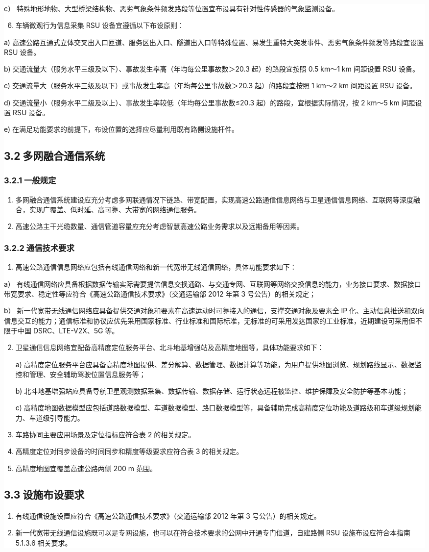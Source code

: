    c） 特殊地形地物、大型桥梁结构物、恶劣气象条件频发路段等位置宜布设具有针对性传感器的气象监测设备。 

6. 车辆微观行为信息采集 RSU 设备宜遵循以下布设原则：

a) 高速公路互通式立体交叉出入口匝道、服务区出入口、隧道出入口等特殊位置、易发生重特大突发事件、恶劣气象条件频发等路段宜设置 RSU 设备。

b) 交通流量大（服务水平三级及以下）、事故发生率高（年均每公里事故数＞20.3 起）的路段宜按照 0.5 km～1 km 间距设置 RSU 设备。

c) 交通流量大（服务水平三级及以下）或事故发生率高（年均每公里事故数＞20.3 起）的路段宜按照 1 km～2 km 间距设置 RSU 设备。

d) 交通流量小（服务水平二级及以上）、事故发生率较低（年均每公里事故数≤20.3 起）的路段，宜根据实际情况，按 2 km～5 km 间距设置 RSU 设备。

e) 在满足功能要求的前提下，布设位置的选择应尽量利用既有路侧设施杆件。



## 3.2 **多网融合通信系统**

### 3.2.1 **一般规定** 

1. 多网融合通信系统建设应充分考虑多网联通情况下链路、带宽配置，实现高速公路通信信息网络与卫星通信信息网络、互联网等深度融合，实现广覆盖、低时延、高可靠、大带宽的网络通信服务。

2. 高速公路主干光缆数量、通信管道容量应充分考虑智慧高速公路业务需求以及远期备用等因素。



### 3.2.2 通信技术要求

1. 高速公路通信信息网络应包括有线通信网络和新一代宽带无线通信网络，具体功能要求如下：

a） 有线通信网络应具备根据数据传输实际需要提供信息交换通路、与交通专网、互联网等网络交换信息的能力，业务接口要求、数据接口带宽要求、稳定性等应符合《高速公路通信技术要求》（交通运输部 2012 年第 3 号公告）的相关规定；

b） 新一代宽带无线通信网络应具备提供交通对象和要素在高速运动时可靠接入的通信，支撑交通对象及要素全 IP 化、主动信息推送和双向信息交互的能力；通信标准和协议应优先采用国家标准、行业标准和国际标准，无标准的可采用发达国家的工业标准，近期建设可采用但不限于中国 DSRC、LTE-V2X、5G 等。



2. 卫星通信信息网络宜配备高精度定位服务平台、北斗地基增强站及高精度地图等，具体功能要求如下：

   a) 高精度定位服务平台应具备高精度地图提供、差分解算、数据管理、数据计算等功能，为用户提供地图浏览、规划路线显示、数据监控和管理、安全辅助驾驶位置信息服务等；

   b) 北斗地基增强站应具备导航卫星观测数据采集、数据传输、数据存储、运行状态远程被监控、维护保障及安全防护等基本功能；

   c) 高精度地图数据模型应包括道路数据模型、车道数据模型、路口数据模型等，具备辅助完成高精度定位功能及道路级和车道级规划能力、车道级引导能力。



3. 车路协同主要应用场景及定位指标应符合表 2 的相关规定。



4. 高精度定位对同步设备的时间同步和精度等级要求应符合表 3 的相关规定。



5. 高精度地图宜覆盖高速公路两侧 200 m 范围。



## 3.3 设施布设要求

1. 有线通信设施设置应符合《高速公路通信技术要求》（交通运输部 2012 年第 3 号公告）的相关规定。

2. 新一代宽带无线通信设施既可以是专网设施，也可以在符合技术要求的公网中开通专门信道，自建路侧 RSU 设施布设应符合本指南 5.1.3.6 相关要求。
